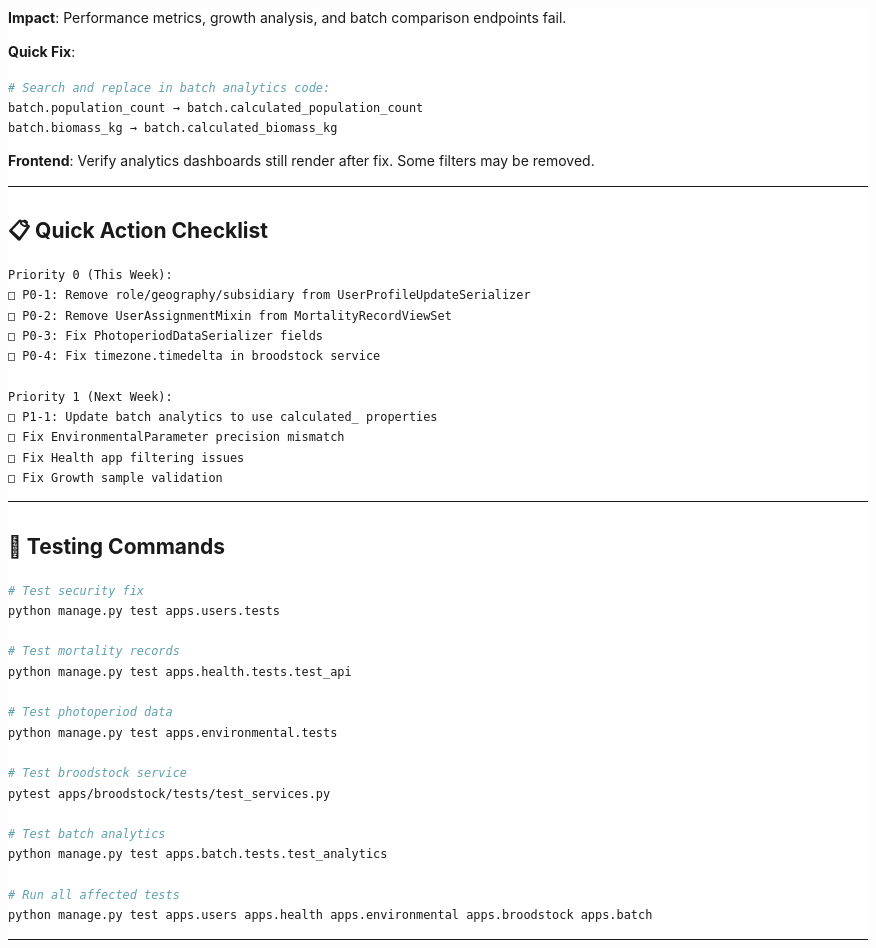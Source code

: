 **Impact**: Performance metrics, growth analysis, and batch comparison endpoints fail.

**Quick Fix**:
```python
# Search and replace in batch analytics code:
batch.population_count → batch.calculated_population_count
batch.biomass_kg → batch.calculated_biomass_kg
```

**Frontend**: Verify analytics dashboards still render after fix. Some filters may be removed.

---

## 📋 Quick Action Checklist

```
Priority 0 (This Week):
□ P0-1: Remove role/geography/subsidiary from UserProfileUpdateSerializer
□ P0-2: Remove UserAssignmentMixin from MortalityRecordViewSet
□ P0-3: Fix PhotoperiodDataSerializer fields
□ P0-4: Fix timezone.timedelta in broodstock service

Priority 1 (Next Week):
□ P1-1: Update batch analytics to use calculated_ properties
□ Fix EnvironmentalParameter precision mismatch
□ Fix Health app filtering issues
□ Fix Growth sample validation
```

---

## 🧪 Testing Commands

```bash
# Test security fix
python manage.py test apps.users.tests

# Test mortality records
python manage.py test apps.health.tests.test_api

# Test photoperiod data
python manage.py test apps.environmental.tests

# Test broodstock service
pytest apps/broodstock/tests/test_services.py

# Test batch analytics
python manage.py test apps.batch.tests.test_analytics

# Run all affected tests
python manage.py test apps.users apps.health apps.environmental apps.broodstock apps.batch
```

---

